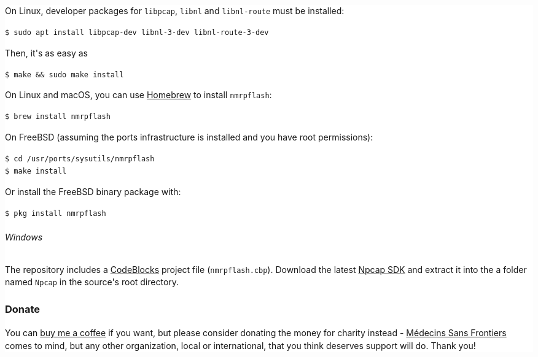 On Linux, developer packages for `libpcap`, `libnl` and `libnl-route` must be installed:

```
$ sudo apt install libpcap-dev libnl-3-dev libnl-route-3-dev
```

Then, it's as easy as 

```
$ make && sudo make install
```

On Linux and macOS, you can use [Homebrew](https://brew.sh) to install `nmrpflash`:

```
$ brew install nmrpflash
```

On FreeBSD (assuming the ports infrastructure is installed and you have root permissions):

```
$ cd /usr/ports/sysutils/nmrpflash
$ make install
```

Or install the FreeBSD binary package with:

```
$ pkg install nmrpflash
```

###### Windows

The repository includes a [CodeBlocks](https://www.codeblocks.org/) project
file (`nmrpflash.cbp`). Download the latest [Npcap SDK](https://nmap.org/npcap/)
and extract it into the a folder named `Npcap` in the source's root directory.

### Donate

You can [buy me a coffee](https://www.buymeacoffee.com/jclehner) if you want, but please consider
donating the money for charity instead - [Médecins Sans Frontiers](https://www.msf.org/donate) comes to mind,
but any other organization, local or international, that you think deserves support will do. Thank you!

